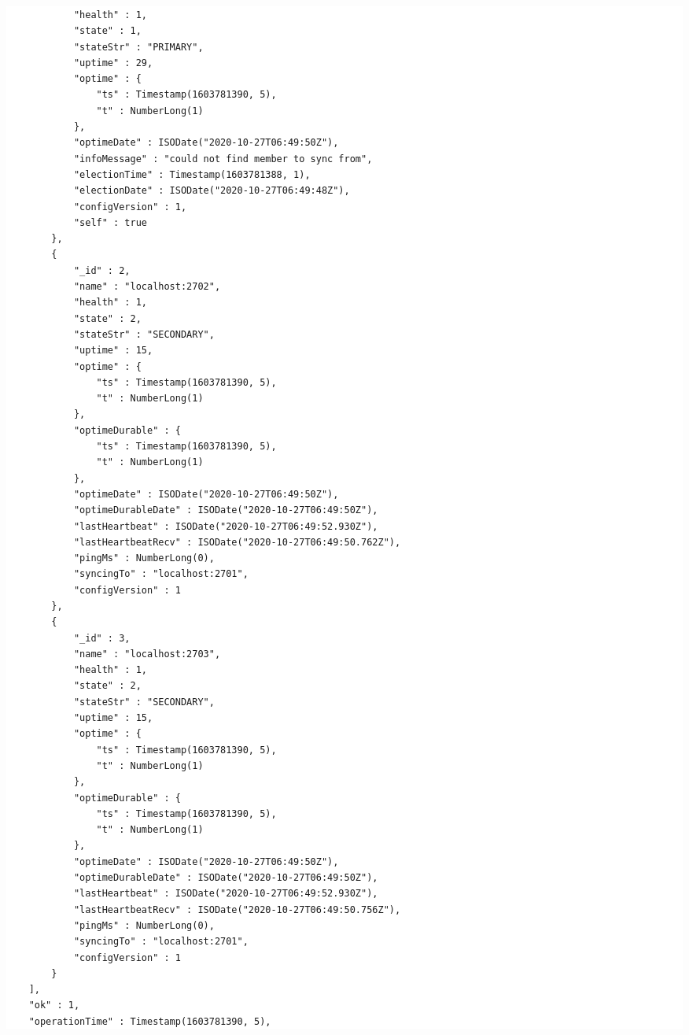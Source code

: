     			"health" : 1,
    			"state" : 1,
    			"stateStr" : "PRIMARY",
    			"uptime" : 29,
    			"optime" : {
    				"ts" : Timestamp(1603781390, 5),
    				"t" : NumberLong(1)
    			},
    			"optimeDate" : ISODate("2020-10-27T06:49:50Z"),
    			"infoMessage" : "could not find member to sync from",
    			"electionTime" : Timestamp(1603781388, 1),
    			"electionDate" : ISODate("2020-10-27T06:49:48Z"),
    			"configVersion" : 1,
    			"self" : true
    		},
    		{
    			"_id" : 2,
    			"name" : "localhost:2702",
    			"health" : 1,
    			"state" : 2,
    			"stateStr" : "SECONDARY",
    			"uptime" : 15,
    			"optime" : {
    				"ts" : Timestamp(1603781390, 5),
    				"t" : NumberLong(1)
    			},
    			"optimeDurable" : {
    				"ts" : Timestamp(1603781390, 5),
    				"t" : NumberLong(1)
    			},
    			"optimeDate" : ISODate("2020-10-27T06:49:50Z"),
    			"optimeDurableDate" : ISODate("2020-10-27T06:49:50Z"),
    			"lastHeartbeat" : ISODate("2020-10-27T06:49:52.930Z"),
    			"lastHeartbeatRecv" : ISODate("2020-10-27T06:49:50.762Z"),
    			"pingMs" : NumberLong(0),
    			"syncingTo" : "localhost:2701",
    			"configVersion" : 1
    		},
    		{
    			"_id" : 3,
    			"name" : "localhost:2703",
    			"health" : 1,
    			"state" : 2,
    			"stateStr" : "SECONDARY",
    			"uptime" : 15,
    			"optime" : {
    				"ts" : Timestamp(1603781390, 5),
    				"t" : NumberLong(1)
    			},
    			"optimeDurable" : {
    				"ts" : Timestamp(1603781390, 5),
    				"t" : NumberLong(1)
    			},
    			"optimeDate" : ISODate("2020-10-27T06:49:50Z"),
    			"optimeDurableDate" : ISODate("2020-10-27T06:49:50Z"),
    			"lastHeartbeat" : ISODate("2020-10-27T06:49:52.930Z"),
    			"lastHeartbeatRecv" : ISODate("2020-10-27T06:49:50.756Z"),
    			"pingMs" : NumberLong(0),
    			"syncingTo" : "localhost:2701",
    			"configVersion" : 1
    		}
    	],
    	"ok" : 1,
    	"operationTime" : Timestamp(1603781390, 5),